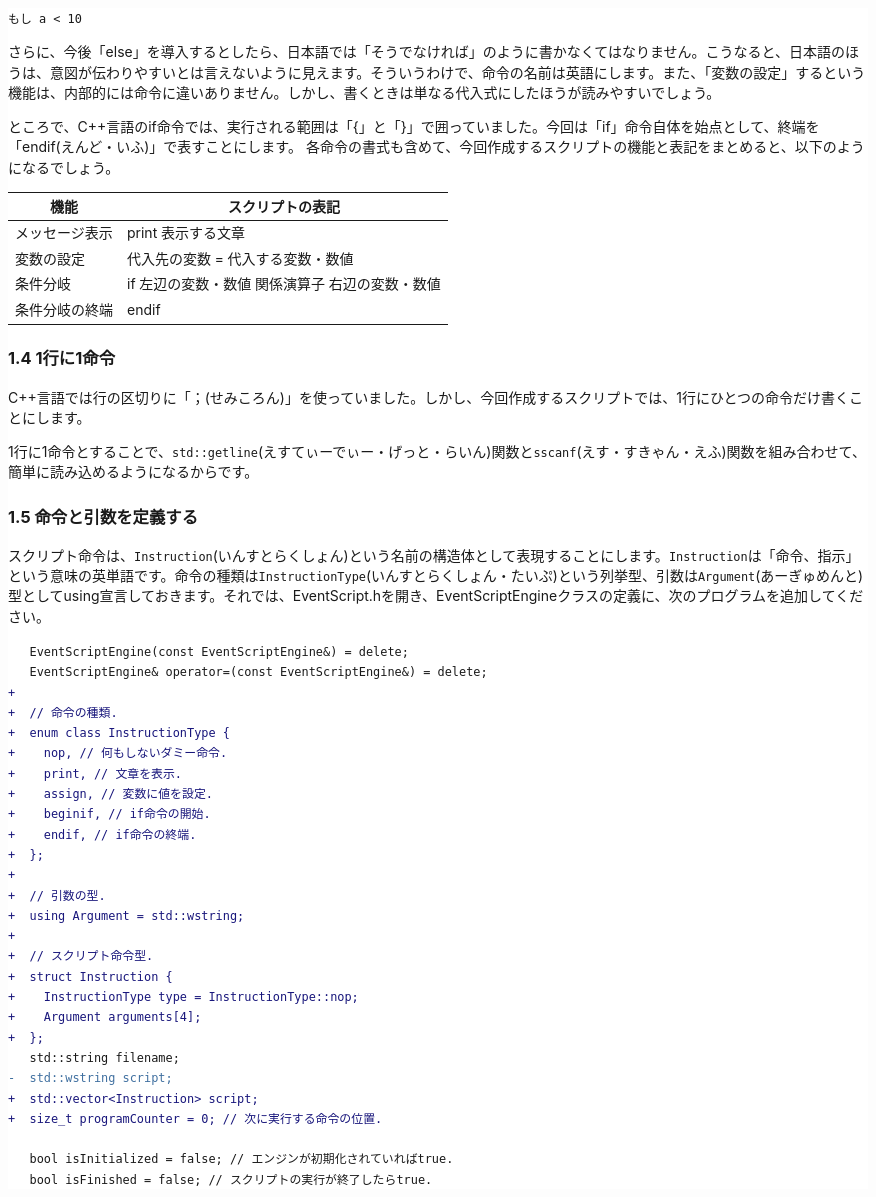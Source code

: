 `もし a < 10`

さらに、今後「else」を導入するとしたら、日本語では「そうでなければ」のように書かなくてはなりません。こうなると、日本語のほうは、意図が伝わりやすいとは言えないように見えます。そういうわけで、命令の名前は英語にします。また、「変数の設定」するという機能は、内部的には命令に違いありません。しかし、書くときは単なる代入式にしたほうが読みやすいでしょう。

ところで、C++言語のif命令では、実行される範囲は「{」と「}」で囲っていました。今回は「if」命令自体を始点として、終端を「endif(えんど・いふ)」で表すことにします。 各命令の書式も含めて、今回作成するスクリプトの機能と表記をまとめると、以下のようになるでしょう。

|機能|スクリプトの表記|
|---|---|
|メッセージ表示|print 表示する文章|
|変数の設定|代入先の変数 = 代入する変数・数値|
|条件分岐|if 左辺の変数・数値 関係演算子 右辺の変数・数値|
|条件分岐の終端|endif|

### 1.4 1行に1命令

C++言語では行の区切りに「；(せみころん)」を使っていました。しかし、今回作成するスクリプトでは、1行にひとつの命令だけ書くことにします。

1行に1命令とすることで、`std::getline`(えすてぃーでぃー・げっと・らいん)関数と`sscanf`(えす・すきゃん・えふ)関数を組み合わせて、簡単に読み込めるようになるからです。

### 1.5 命令と引数を定義する

スクリプト命令は、`Instruction`(いんすとらくしょん)という名前の構造体として表現することにします。`Instruction`は「命令、指示」という意味の英単語です。命令の種類は`InstructionType`(いんすとらくしょん・たいぷ)という列挙型、引数は`Argument`(あーぎゅめんと)型としてusing宣言しておきます。それでは、EventScript.hを開き、EventScriptEngineクラスの定義に、次のプログラムを追加してください。

```diff
   EventScriptEngine(const EventScriptEngine&) = delete;
   EventScriptEngine& operator=(const EventScriptEngine&) = delete;
+
+  // 命令の種類.
+  enum class InstructionType {
+    nop, // 何もしないダミー命令.
+    print, // 文章を表示.
+    assign, // 変数に値を設定.
+    beginif, // if命令の開始.
+    endif, // if命令の終端.
+  };
+
+  // 引数の型.
+  using Argument = std::wstring;
+
+  // スクリプト命令型.
+  struct Instruction {
+    InstructionType type = InstructionType::nop;
+    Argument arguments[4];
+  };
   std::string filename;
-  std::wstring script;
+  std::vector<Instruction> script;
+  size_t programCounter = 0; // 次に実行する命令の位置.

   bool isInitialized = false; // エンジンが初期化されていればtrue.
   bool isFinished = false; // スクリプトの実行が終了したらtrue.
```
